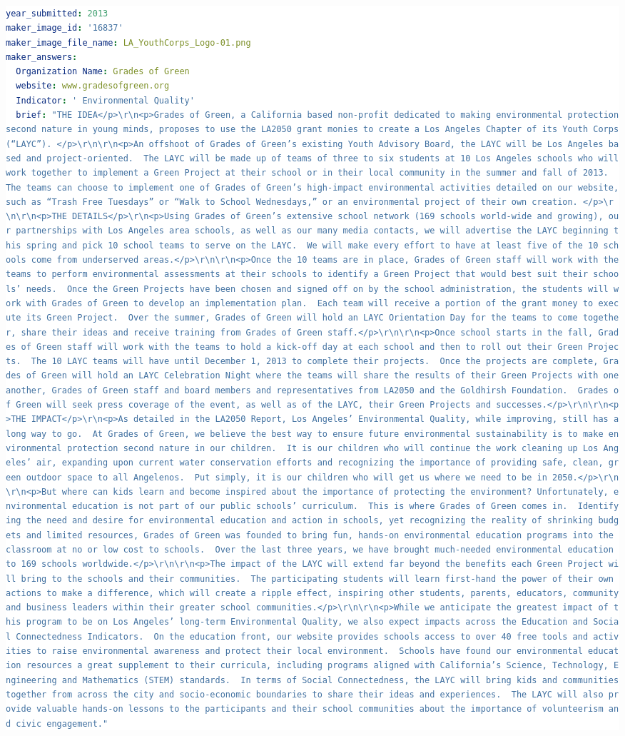 ```yaml
year_submitted: 2013
maker_image_id: '16837'
maker_image_file_name: LA_YouthCorps_Logo-01.png
maker_answers:
  Organization Name: Grades of Green
  website: www.gradesofgreen.org
  Indicator: ' Environmental Quality'
  brief: "THE IDEA</p>\r\n<p>Grades of Green, a California based non-profit dedicated to making environmental protection second nature in young minds, proposes to use the LA2050 grant monies to create a Los Angeles Chapter of its Youth Corps (“LAYC”). </p>\r\n\r\n<p>An offshoot of Grades of Green’s existing Youth Advisory Board, the LAYC will be Los Angeles based and project-oriented.  The LAYC will be made up of teams of three to six students at 10 Los Angeles schools who will work together to implement a Green Project at their school or in their local community in the summer and fall of 2013.  The teams can choose to implement one of Grades of Green’s high-impact environmental activities detailed on our website, such as “Trash Free Tuesdays” or “Walk to School Wednesdays,” or an environmental project of their own creation. </p>\r\n\r\n<p>THE DETAILS</p>\r\n<p>Using Grades of Green’s extensive school network (169 schools world-wide and growing), our partnerships with Los Angeles area schools, as well as our many media contacts, we will advertise the LAYC beginning this spring and pick 10 school teams to serve on the LAYC.  We will make every effort to have at least five of the 10 schools come from underserved areas.</p>\r\n\r\n<p>Once the 10 teams are in place, Grades of Green staff will work with the teams to perform environmental assessments at their schools to identify a Green Project that would best suit their schools’ needs.  Once the Green Projects have been chosen and signed off on by the school administration, the students will work with Grades of Green to develop an implementation plan.  Each team will receive a portion of the grant money to execute its Green Project.  Over the summer, Grades of Green will hold an LAYC Orientation Day for the teams to come together, share their ideas and receive training from Grades of Green staff.</p>\r\n\r\n<p>Once school starts in the fall, Grades of Green staff will work with the teams to hold a kick-off day at each school and then to roll out their Green Projects.  The 10 LAYC teams will have until December 1, 2013 to complete their projects.  Once the projects are complete, Grades of Green will hold an LAYC Celebration Night where the teams will share the results of their Green Projects with one another, Grades of Green staff and board members and representatives from LA2050 and the Goldhirsh Foundation.  Grades of Green will seek press coverage of the event, as well as of the LAYC, their Green Projects and successes.</p>\r\n\r\n<p>THE IMPACT</p>\r\n<p>As detailed in the LA2050 Report, Los Angeles’ Environmental Quality, while improving, still has a long way to go.  At Grades of Green, we believe the best way to ensure future environmental sustainability is to make environmental protection second nature in our children.  It is our children who will continue the work cleaning up Los Angeles’ air, expanding upon current water conservation efforts and recognizing the importance of providing safe, clean, green outdoor space to all Angelenos.  Put simply, it is our children who will get us where we need to be in 2050.</p>\r\n\r\n<p>But where can kids learn and become inspired about the importance of protecting the environment? Unfortunately, environmental education is not part of our public schools’ curriculum.  This is where Grades of Green comes in.  Identifying the need and desire for environmental education and action in schools, yet recognizing the reality of shrinking budgets and limited resources, Grades of Green was founded to bring fun, hands-on environmental education programs into the classroom at no or low cost to schools.  Over the last three years, we have brought much-needed environmental education to 169 schools worldwide.</p>\r\n\r\n<p>The impact of the LAYC will extend far beyond the benefits each Green Project will bring to the schools and their communities.  The participating students will learn first-hand the power of their own actions to make a difference, which will create a ripple effect, inspiring other students, parents, educators, community and business leaders within their greater school communities.</p>\r\n\r\n<p>While we anticipate the greatest impact of this program to be on Los Angeles’ long-term Environmental Quality, we also expect impacts across the Education and Social Connectedness Indicators.  On the education front, our website provides schools access to over 40 free tools and activities to raise environmental awareness and protect their local environment.  Schools have found our environmental education resources a great supplement to their curricula, including programs aligned with California’s Science, Technology, Engineering and Mathematics (STEM) standards.  In terms of Social Connectedness, the LAYC will bring kids and communities together from across the city and socio-economic boundaries to share their ideas and experiences.  The LAYC will also provide valuable hands-on lessons to the participants and their school communities about the importance of volunteerism and civic engagement."
```